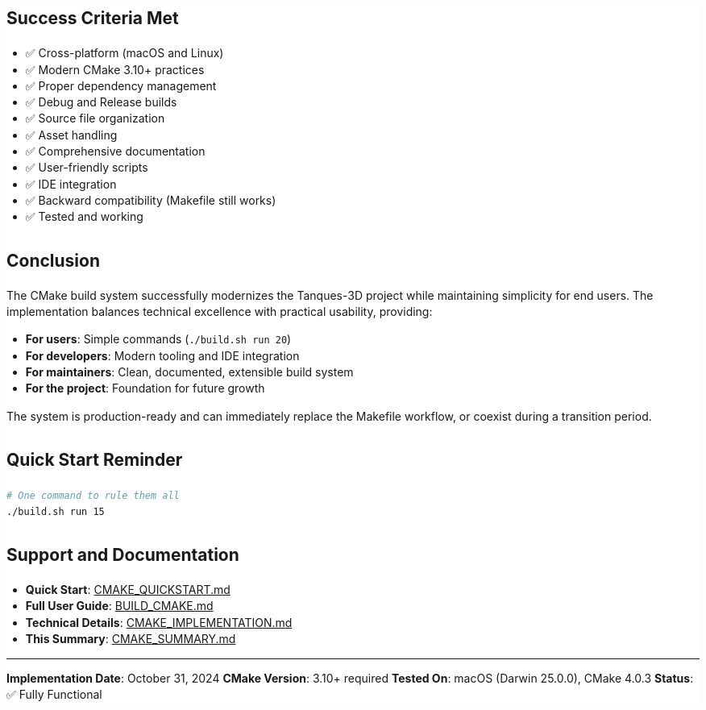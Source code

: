 ## Success Criteria Met

- ✅ Cross-platform (macOS and Linux)
- ✅ Modern CMake 3.10+ practices
- ✅ Proper dependency management
- ✅ Debug and Release builds
- ✅ Source file organization
- ✅ Asset handling
- ✅ Comprehensive documentation
- ✅ User-friendly scripts
- ✅ IDE integration
- ✅ Backward compatibility (Makefile still works)
- ✅ Tested and working

## Conclusion

The CMake build system successfully modernizes the Tanques-3D project while maintaining simplicity for end users. The implementation balances technical excellence with practical usability, providing:

- **For users**: Simple commands (`./build.sh run 20`)
- **For developers**: Modern tooling and IDE integration
- **For maintainers**: Clean, documented, extensible build system
- **For the project**: Foundation for future growth

The system is production-ready and can immediately replace the Makefile workflow, or coexist during a transition period.

## Quick Start Reminder

```bash
# One command to rule them all
./build.sh run 15
```

## Support and Documentation

- **Quick Start**: [CMAKE_QUICKSTART.md](CMAKE_QUICKSTART.md)
- **Full User Guide**: [BUILD_CMAKE.md](BUILD_CMAKE.md)
- **Technical Details**: [CMAKE_IMPLEMENTATION.md](CMAKE_IMPLEMENTATION.md)
- **This Summary**: [CMAKE_SUMMARY.md](CMAKE_SUMMARY.md)

---

**Implementation Date**: October 31, 2024
**CMake Version**: 3.10+ required
**Tested On**: macOS (Darwin 25.0.0), CMake 4.0.3
**Status**: ✅ Fully Functional
